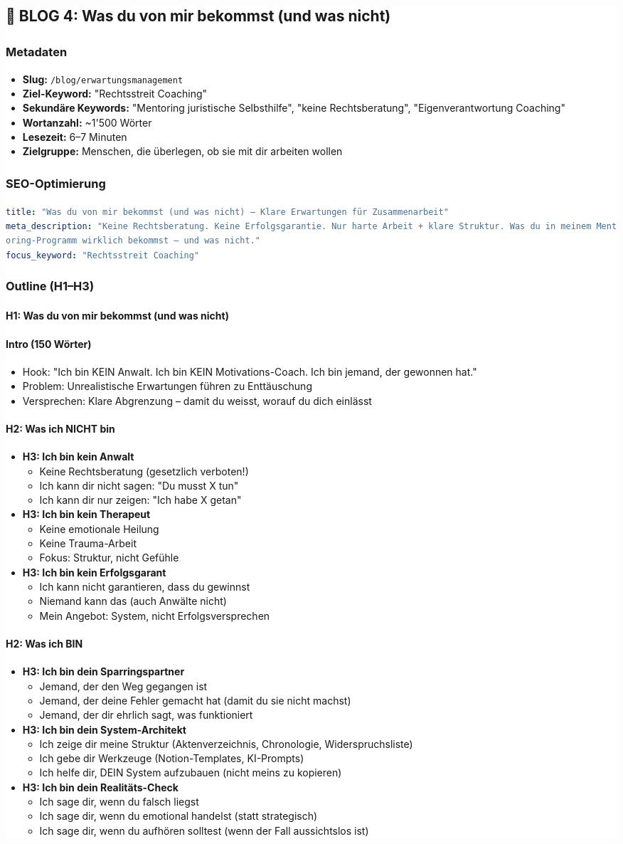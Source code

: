 ## 📄 BLOG 4: Was du von mir bekommst (und was nicht)

### **Metadaten**
- **Slug:** `/blog/erwartungsmanagement`
- **Ziel-Keyword:** "Rechtsstreit Coaching"
- **Sekundäre Keywords:** "Mentoring juristische Selbsthilfe", "keine Rechtsberatung", "Eigenverantwortung Coaching"
- **Wortanzahl:** ~1'500 Wörter
- **Lesezeit:** 6–7 Minuten
- **Zielgruppe:** Menschen, die überlegen, ob sie mit dir arbeiten wollen

### **SEO-Optimierung**
```yaml
title: "Was du von mir bekommst (und was nicht) – Klare Erwartungen für Zusammenarbeit"
meta_description: "Keine Rechtsberatung. Keine Erfolgsgarantie. Nur harte Arbeit + klare Struktur. Was du in meinem Mentoring-Programm wirklich bekommst – und was nicht."
focus_keyword: "Rechtsstreit Coaching"
```

### **Outline (H1–H3)**

#### **H1: Was du von mir bekommst (und was nicht)**

#### **Intro (150 Wörter)**
- Hook: "Ich bin KEIN Anwalt. Ich bin KEIN Motivations-Coach. Ich bin jemand, der gewonnen hat."
- Problem: Unrealistische Erwartungen führen zu Enttäuschung
- Versprechen: Klare Abgrenzung – damit du weisst, worauf du dich einlässt

#### **H2: Was ich NICHT bin**
- **H3: Ich bin kein Anwalt**
  - Keine Rechtsberatung (gesetzlich verboten!)
  - Ich kann dir nicht sagen: "Du musst X tun"
  - Ich kann dir nur zeigen: "Ich habe X getan"
- **H3: Ich bin kein Therapeut**
  - Keine emotionale Heilung
  - Keine Trauma-Arbeit
  - Fokus: Struktur, nicht Gefühle
- **H3: Ich bin kein Erfolgsgarant**
  - Ich kann nicht garantieren, dass du gewinnst
  - Niemand kann das (auch Anwälte nicht)
  - Mein Angebot: System, nicht Erfolgsversprechen

#### **H2: Was ich BIN**
- **H3: Ich bin dein Sparringspartner**
  - Jemand, der den Weg gegangen ist
  - Jemand, der deine Fehler gemacht hat (damit du sie nicht machst)
  - Jemand, der dir ehrlich sagt, was funktioniert
- **H3: Ich bin dein System-Architekt**
  - Ich zeige dir meine Struktur (Aktenverzeichnis, Chronologie, Widerspruchsliste)
  - Ich gebe dir Werkzeuge (Notion-Templates, KI-Prompts)
  - Ich helfe dir, DEIN System aufzubauen (nicht meins zu kopieren)
- **H3: Ich bin dein Realitäts-Check**
  - Ich sage dir, wenn du falsch liegst
  - Ich sage dir, wenn du emotional handelst (statt strategisch)
  - Ich sage dir, wenn du aufhören solltest (wenn der Fall aussichtslos ist)
